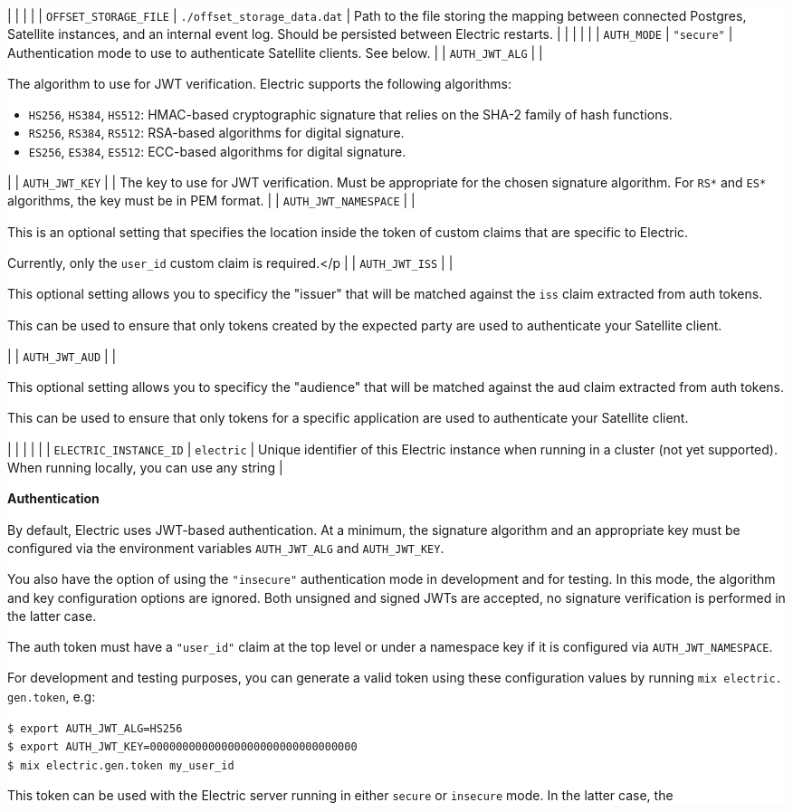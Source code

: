 |                          |                             |                                                                                                                                                                                                                                                                                                                                                                                               |
| `OFFSET_STORAGE_FILE`    | `./offset_storage_data.dat` | Path to the file storing the mapping between connected Postgres, Satellite instances, and an internal event log. Should be persisted between Electric restarts.                                                                                                                                                                                                                               |
|                          |                             |                                                                                                                                                                                                                                                                                                                                                                                               |
| `AUTH_MODE`              | `"secure"`                  | Authentication mode to use to authenticate Satellite clients. See below.                                                                                                                                                                                                                                                                                                                      |
| `AUTH_JWT_ALG`           |                             | <p>The algorithm to use for JWT verification. Electric supports the following algorithms:</p><ul><li>`HS256`, `HS384`, `HS512`: HMAC-based cryptographic signature that relies on the SHA-2 family of hash functions.</li><li>`RS256`, `RS384`, `RS512`: RSA-based algorithms for digital signature.</li><li>`ES256`, `ES384`, `ES512`: ECC-based algorithms for digital signature.</li></ul> |
| `AUTH_JWT_KEY`           |                             | The key to use for JWT verification. Must be appropriate for the chosen signature algorithm. For `RS*` and `ES*` algorithms, the key must be in PEM format.                                                                                                                                                                                                                                   |
| `AUTH_JWT_NAMESPACE`     |                             | <p>This is an optional setting that specifies the location inside the token of custom claims that are specific to Electric.</p><p>Currently, only the `user_id` custom claim is required.</p                                                                                                                                                                                                  |
| `AUTH_JWT_ISS`           |                             | <p>This optional setting allows you to specificy the "issuer" that will be matched against the `iss` claim extracted from auth tokens.</p><p>This can be used to ensure that only tokens created by the expected party are used to authenticate your Satellite client.</p>                                                                                                                    |
| `AUTH_JWT_AUD`           |                             | <p>This optional setting allows you to specificy the "audience" that will be matched against the aud claim extracted from auth tokens.</p><p>This can be used to ensure that only tokens for a specific application are used to authenticate your Satellite client.</p>                                                                                                                       |
|                          |                             |                                                                                                                                                                                                                                                                                                                                                                                               |
| `ELECTRIC_INSTANCE_ID`   | `electric`                  | Unique identifier of this Electric instance when running in a cluster (not yet supported). When running locally, you can use any string                                                                                                                                                                                                                                                       |

**Authentication**

By default, Electric uses JWT-based authentication. At a minimum, the signature algorithm and an appropriate key must be
configured via the environment variables `AUTH_JWT_ALG` and `AUTH_JWT_KEY`.

You also have the option of using the `"insecure"` authentication mode in development and for testing. In this mode,
the algorithm and key configuration options are ignored. Both unsigned and signed JWTs are accepted, no signature
verification is performed in the latter case.

The auth token must have a `"user_id"` claim at the top level or under a namespace key if it is configured via
`AUTH_JWT_NAMESPACE`.

For development and testing purposes, you can generate a valid token using these configuration values by running `mix
electric.gen.token`, e.g:

```shell
$ export AUTH_JWT_ALG=HS256
$ export AUTH_JWT_KEY=00000000000000000000000000000000
$ mix electric.gen.token my_user_id
```

This token can be used with the Electric server running in either `secure` or `insecure` mode. In the latter case, the